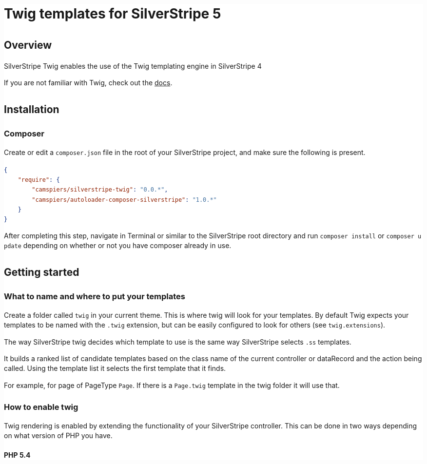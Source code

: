 # Twig templates for SilverStripe 5

## Overview

SilverStripe Twig enables the use of the Twig templating engine in SilverStripe 4

If you are not familiar with Twig, check out the [docs](http://twig.sensiolabs.org/).

## Installation

### Composer

Create or edit a `composer.json` file in the root of your SilverStripe project, and make sure the following is present.

```json
{
    "require": {
        "camspiers/silverstripe-twig": "0.0.*",
		"camspiers/autoloader-composer-silverstripe": "1.0.*"
    }
}
```

After completing this step, navigate in Terminal or similar to the SilverStripe root directory and run `composer install` or `composer update` depending on whether or not you have composer already in use.

## Getting started

### What to name and where to put your templates

Create a folder called `twig` in your current theme. This is where twig will look for your templates. By default Twig expects your templates to be named with the `.twig` extension, but can be easily configured to look for others (see `twig.extensions`).

The way SilverStripe twig decides which template to use is the same way SilverStripe selects `.ss` templates.

It builds a ranked list of candidate templates based on the class name of the current controller or dataRecord and the action being called. Using the template list it selects the first template that it finds.

For example, for page of PageType `Page`. If there is a `Page.twig` template in the twig folder it will use that.

### How to enable twig

Twig rendering is enabled by extending the functionality of your SilverStripe controller. This can be done in two ways depending on what version of PHP you have.

#### PHP 5.4

